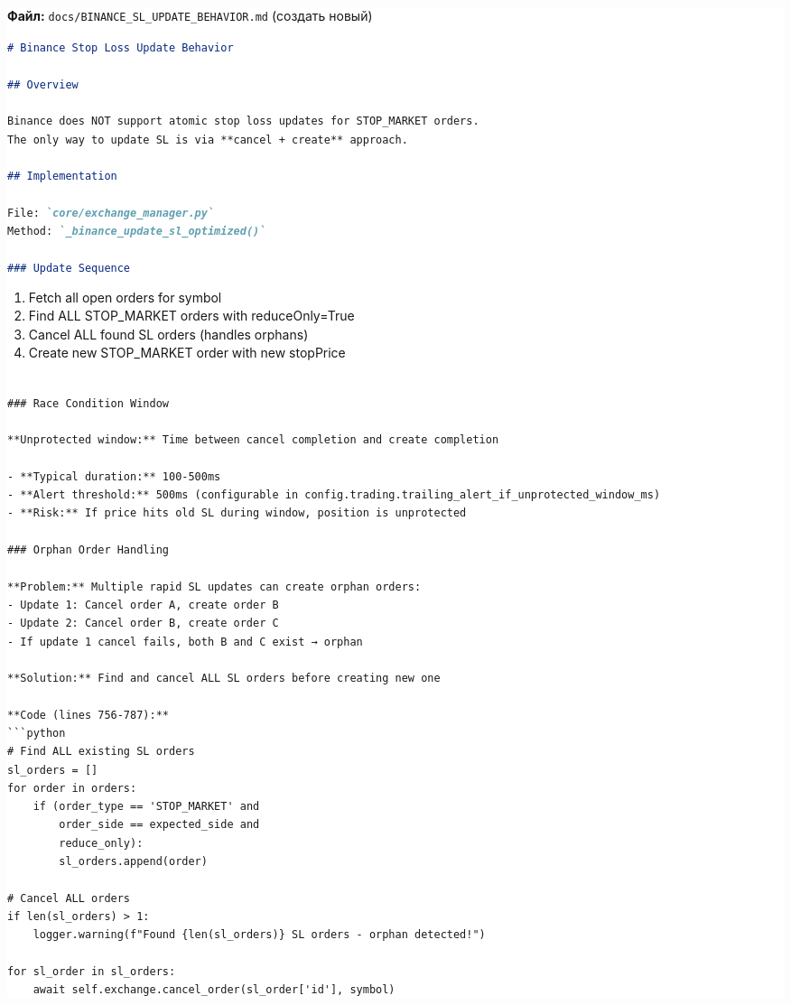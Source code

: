 **Файл:** `docs/BINANCE_SL_UPDATE_BEHAVIOR.md` (создать новый)

```markdown
# Binance Stop Loss Update Behavior

## Overview

Binance does NOT support atomic stop loss updates for STOP_MARKET orders.
The only way to update SL is via **cancel + create** approach.

## Implementation

File: `core/exchange_manager.py`
Method: `_binance_update_sl_optimized()`

### Update Sequence

```
1. Fetch all open orders for symbol
2. Find ALL STOP_MARKET orders with reduceOnly=True
3. Cancel ALL found SL orders (handles orphans)
4. Create new STOP_MARKET order with new stopPrice
```

### Race Condition Window

**Unprotected window:** Time between cancel completion and create completion

- **Typical duration:** 100-500ms
- **Alert threshold:** 500ms (configurable in config.trading.trailing_alert_if_unprotected_window_ms)
- **Risk:** If price hits old SL during window, position is unprotected

### Orphan Order Handling

**Problem:** Multiple rapid SL updates can create orphan orders:
- Update 1: Cancel order A, create order B
- Update 2: Cancel order B, create order C
- If update 1 cancel fails, both B and C exist → orphan

**Solution:** Find and cancel ALL SL orders before creating new one

**Code (lines 756-787):**
```python
# Find ALL existing SL orders
sl_orders = []
for order in orders:
    if (order_type == 'STOP_MARKET' and
        order_side == expected_side and
        reduce_only):
        sl_orders.append(order)

# Cancel ALL orders
if len(sl_orders) > 1:
    logger.warning(f"Found {len(sl_orders)} SL orders - orphan detected!")

for sl_order in sl_orders:
    await self.exchange.cancel_order(sl_order['id'], symbol)
```
